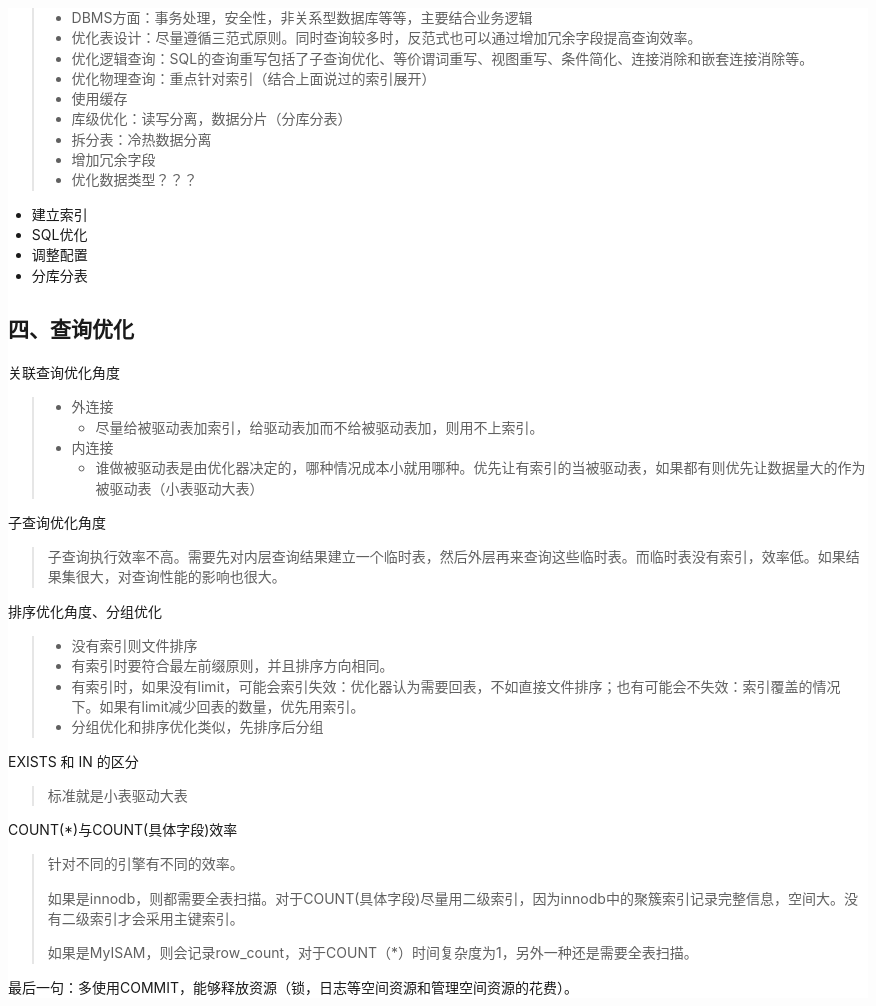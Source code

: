 > - DBMS方面：事务处理，安全性，非关系型数据库等等，主要结合业务逻辑
> - 优化表设计：尽量遵循三范式原则。同时查询较多时，反范式也可以通过增加冗余字段提高查询效率。
> - 优化逻辑查询：SQL的查询重写包括了子查询优化、等价谓词重写、视图重写、条件简化、连接消除和嵌套连接消除等。
> - 优化物理查询：重点针对索引（结合上面说过的索引展开）
> - 使用缓存
> - 库级优化：读写分离，数据分片（分库分表）
> - 拆分表：冷热数据分离
> - 增加冗余字段
> - 优化数据类型？？？



- 建立索引
- SQL优化
- 调整配置
- 分库分表



## 四、查询优化

关联查询优化角度

> - 外连接
>   - 尽量给被驱动表加索引，给驱动表加而不给被驱动表加，则用不上索引。
> - 内连接
>   - 谁做被驱动表是由优化器决定的，哪种情况成本小就用哪种。优先让有索引的当被驱动表，如果都有则优先让数据量大的作为被驱动表（小表驱动大表）



子查询优化角度

> 子查询执行效率不高。需要先对内层查询结果建立一个临时表，然后外层再来查询这些临时表。而临时表没有索引，效率低。如果结果集很大，对查询性能的影响也很大。



排序优化角度、分组优化

> - 没有索引则文件排序
> - 有索引时要符合最左前缀原则，并且排序方向相同。
> - 有索引时，如果没有limit，可能会索引失效：优化器认为需要回表，不如直接文件排序；也有可能会不失效：索引覆盖的情况下。如果有limit减少回表的数量，优先用索引。
> - 分组优化和排序优化类似，先排序后分组



EXISTS 和 IN 的区分

> 标准就是小表驱动大表



COUNT(*)与COUNT(具体字段)效率

> 针对不同的引擎有不同的效率。
>
> 如果是innodb，则都需要全表扫描。对于COUNT(具体字段)尽量用二级索引，因为innodb中的聚簇索引记录完整信息，空间大。没有二级索引才会采用主键索引。
>
> 如果是MyISAM，则会记录row_count，对于COUNT（*）时间复杂度为1，另外一种还是需要全表扫描。



最后一句：多使用COMMIT，能够释放资源（锁，日志等空间资源和管理空间资源的花费）。
